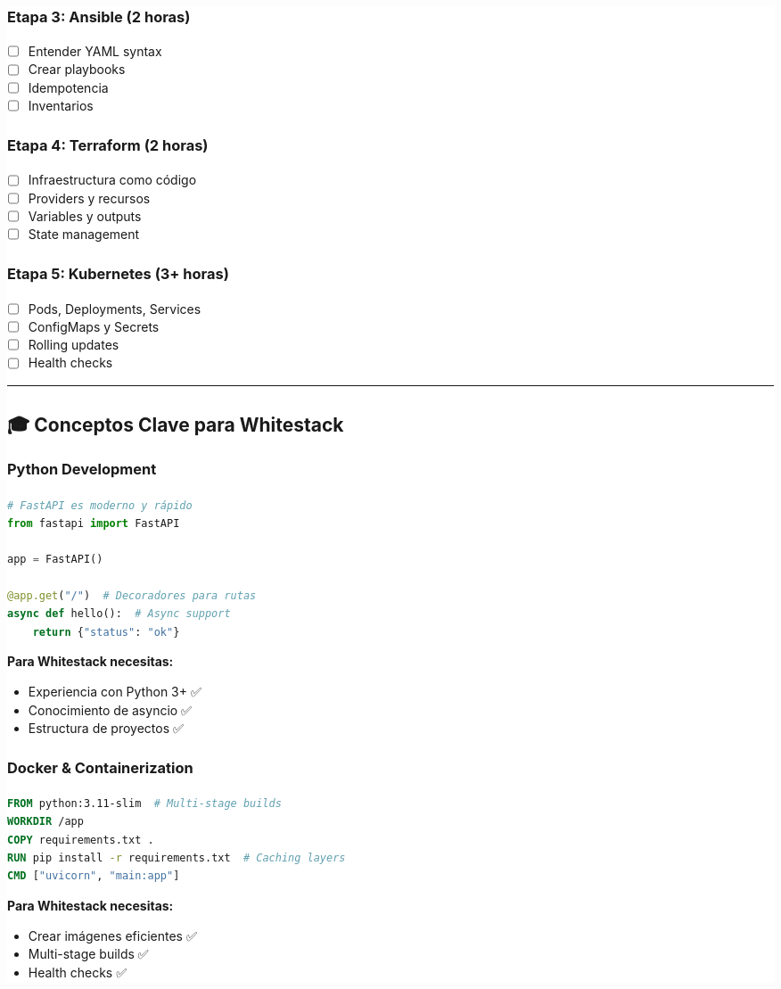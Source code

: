 ### Etapa 3: Ansible (2 horas)
- [ ] Entender YAML syntax
- [ ] Crear playbooks
- [ ] Idempotencia
- [ ] Inventarios

### Etapa 4: Terraform (2 horas)
- [ ] Infraestructura como código
- [ ] Providers y recursos
- [ ] Variables y outputs
- [ ] State management

### Etapa 5: Kubernetes (3+ horas)
- [ ] Pods, Deployments, Services
- [ ] ConfigMaps y Secrets
- [ ] Rolling updates
- [ ] Health checks

---

## 🎓 Conceptos Clave para Whitestack

### Python Development

```python
# FastAPI es moderno y rápido
from fastapi import FastAPI

app = FastAPI()

@app.get("/")  # Decoradores para rutas
async def hello():  # Async support
    return {"status": "ok"}
```

**Para Whitestack necesitas:**
- Experiencia con Python 3+ ✅
- Conocimiento de asyncio ✅
- Estructura de proyectos ✅

### Docker & Containerization

```dockerfile
FROM python:3.11-slim  # Multi-stage builds
WORKDIR /app
COPY requirements.txt .
RUN pip install -r requirements.txt  # Caching layers
CMD ["uvicorn", "main:app"]
```

**Para Whitestack necesitas:**
- Crear imágenes eficientes ✅
- Multi-stage builds ✅
- Health checks ✅
